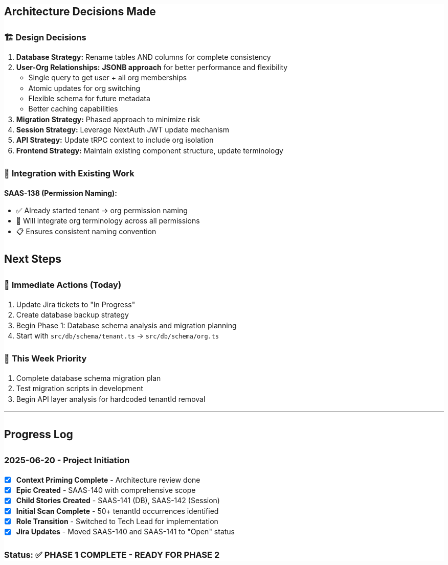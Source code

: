 ## Architecture Decisions Made

### 🏗️ **Design Decisions**

1. **Database Strategy:** Rename tables AND columns for complete consistency
2. **User-Org Relationships:** **JSONB approach** for better performance and flexibility
   - Single query to get user + all org memberships
   - Atomic updates for org switching
   - Flexible schema for future metadata
   - Better caching capabilities
3. **Migration Strategy:** Phased approach to minimize risk
4. **Session Strategy:** Leverage NextAuth JWT update mechanism  
5. **API Strategy:** Update tRPC context to include org isolation
6. **Frontend Strategy:** Maintain existing component structure, update terminology

### 🔄 **Integration with Existing Work**

**SAAS-138 (Permission Naming):** 
- ✅ Already started tenant → org permission naming
- 🔄 Will integrate org terminology across all permissions
- 📋 Ensures consistent naming convention

## Next Steps

### 🚀 **Immediate Actions** (Today)
1. Update Jira tickets to "In Progress"
2. Create database backup strategy
3. Begin Phase 1: Database schema analysis and migration planning
4. Start with `src/db/schema/tenant.ts` → `src/db/schema/org.ts`

### 📅 **This Week Priority**
1. Complete database schema migration plan
2. Test migration scripts in development
3. Begin API layer analysis for hardcoded tenantId removal

---

## Progress Log

### 2025-06-20 - Project Initiation
- [X] **Context Priming Complete** - Architecture review done
- [X] **Epic Created** - SAAS-140 with comprehensive scope  
- [X] **Child Stories Created** - SAAS-141 (DB), SAAS-142 (Session)
- [X] **Initial Scan Complete** - 50+ tenantId occurrences identified
- [X] **Role Transition** - Switched to Tech Lead for implementation
- [X] **Jira Updates** - Moved SAAS-140 and SAAS-141 to "Open" status

### Status: ✅ **PHASE 1 COMPLETE - READY FOR PHASE 2**
